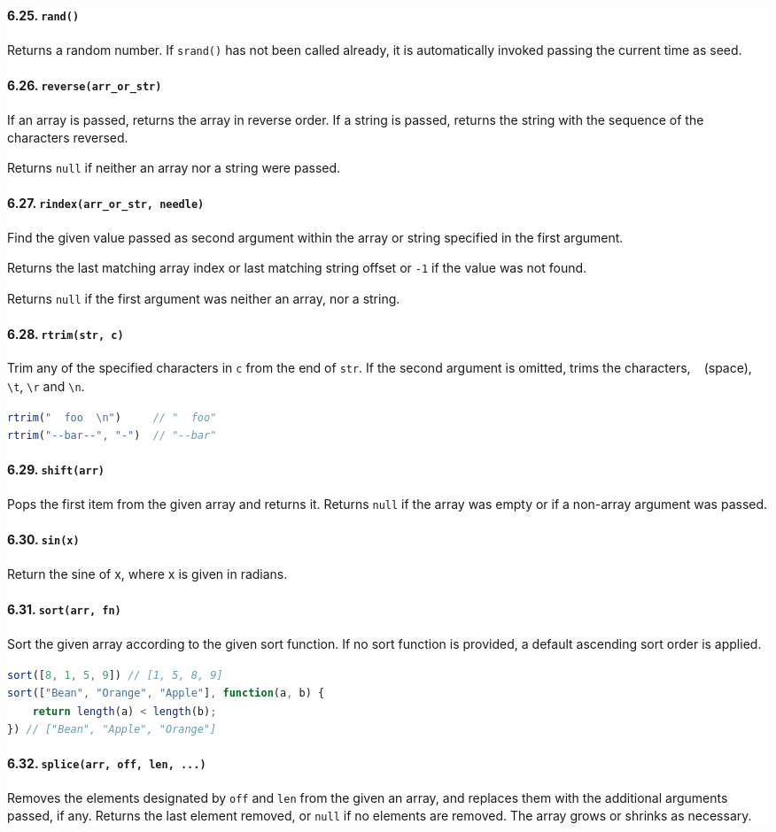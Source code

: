 #### 6.25. `rand()`

Returns a random number. If `srand()` has not been called already, it is
automatically invoked passing the current time as seed.

#### 6.26. `reverse(arr_or_str)`

If an array is passed, returns the array in reverse order. If a string is
passed, returns the string with the sequence of the characters reversed.

Returns `null` if neither an array nor a string were passed.

#### 6.27. `rindex(arr_or_str, needle)`

Find the given value passed as second argument within the array or string
specified in the first argument.

Returns the last matching array index or last matching string offset or `-1`
if the value was not found.

Returns `null` if the first argument was neither an array, nor a string.

#### 6.28. `rtrim(str, c)`

Trim any of the specified characters in `c` from the end of `str`.
If the second argument is omitted, trims the characters, ` ` (space), `\t`,
`\r` and `\n`.

```javascript
rtrim("  foo  \n")     // "  foo"
rtrim("--bar--", "-")  // "--bar"
```

#### 6.29. `shift(arr)`

Pops the first item from the given array and returns it. Returns `null` if the
array was empty or if a non-array argument was passed.

#### 6.30. `sin(x)`

Return the sine of x, where x is given in radians.

#### 6.31. `sort(arr, fn)`

Sort the given array according to the given sort function. If no sort
function is provided, a default ascending sort order is applied.

```javascript
sort([8, 1, 5, 9]) // [1, 5, 8, 9]
sort(["Bean", "Orange", "Apple"], function(a, b) {
    return length(a) < length(b);
}) // ["Bean", "Apple", "Orange"]
```

#### 6.32. `splice(arr, off, len, ...)`

Removes the elements designated by `off` and `len` from  the given an array,
and replaces them with the additional arguments passed, if any. Returns the
last element removed, or `null` if no elements are removed. The array grows
or shrinks as necessary.
